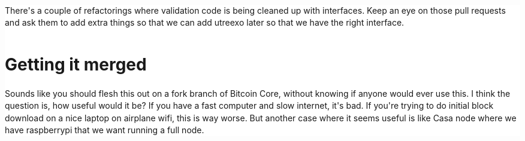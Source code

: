 There's a couple of refactorings where validation code is being cleaned up with interfaces. Keep an eye on those pull requests and ask them to add extra things so that we can add utreexo later so that we have the right interface.

# Getting it merged

Sounds like you should flesh this out on a fork branch of Bitcoin Core, without knowing if anyone would ever use this. I think the question is, how useful would it be? If you have a fast computer and slow internet, it's bad. If you're trying to do initial block download on a nice laptop on airplane wifi, this is way worse. But another case where it seems useful is like Casa node where we have raspberrypi that we want running a full node.
